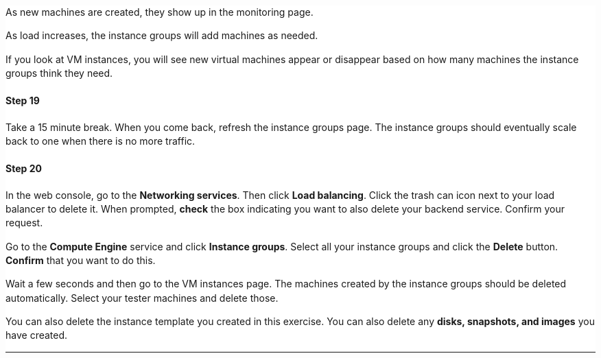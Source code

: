 As new machines are created, they show up in the monitoring page.

As load increases, the instance groups will add machines as needed.

If you look at VM instances, you will see new virtual machines appear or disappear based on how many machines the instance groups think they need.

#### Step 19
Take a 15 minute break. When you come back, refresh the instance groups page. The instance groups should eventually scale back to one when there is no more traffic.

#### Step 20

In the web console, go to the **Networking services**. Then click **Load balancing**. Click the trash can icon next to your load balancer to delete it. When prompted, **check** the box indicating you want to also delete your backend service. Confirm your request.

Go to the **Compute Engine** service and click **Instance groups**. Select all your instance groups and click the **Delete** button. **Confirm** that you want to do this.

Wait a few seconds and then go to the VM instances page. The machines created by the instance groups should be deleted automatically. Select your tester machines and delete those.

You can also delete the instance template you created in this exercise. You can also delete any **disks, snapshots, and images** you have created.

---

